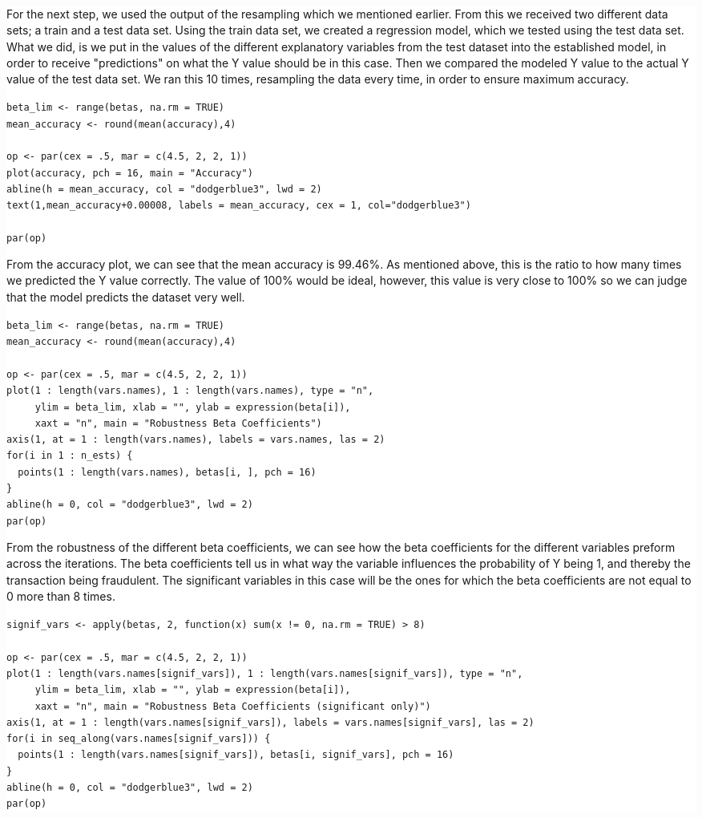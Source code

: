 
For the next step, we used the output of the resampling which we mentioned earlier. From this we received two different data sets; a train and a test data set. Using the train data set, we created a regression model, which we tested using the test data set. What we did, is we put in the values of the different explanatory variables from the test dataset into the established model, in order to receive "predictions" on what the Y value should be in this case. Then we compared the modeled Y value to the actual Y value of the test data set. We ran this 10 times, resampling the data every time, in order to ensure maximum accuracy.

```{r, echo=FALSE, fig.height=3}
beta_lim <- range(betas, na.rm = TRUE)
mean_accuracy <- round(mean(accuracy),4)

op <- par(cex = .5, mar = c(4.5, 2, 2, 1))
plot(accuracy, pch = 16, main = "Accuracy")
abline(h = mean_accuracy, col = "dodgerblue3", lwd = 2)
text(1,mean_accuracy+0.00008, labels = mean_accuracy, cex = 1, col="dodgerblue3")

par(op)
```

From the accuracy plot, we can see that the mean accuracy is 99.46%. As mentioned above, this is the ratio to how many times we predicted the Y value correctly. The value of 100% would be ideal, however, this value is very close to 100% so we can judge that the model predicts the dataset very well.

```{r, echo=FALSE, fig.height=3}
beta_lim <- range(betas, na.rm = TRUE)
mean_accuracy <- round(mean(accuracy),4)

op <- par(cex = .5, mar = c(4.5, 2, 2, 1))
plot(1 : length(vars.names), 1 : length(vars.names), type = "n",
     ylim = beta_lim, xlab = "", ylab = expression(beta[i]),
     xaxt = "n", main = "Robustness Beta Coefficients")
axis(1, at = 1 : length(vars.names), labels = vars.names, las = 2)
for(i in 1 : n_ests) {
  points(1 : length(vars.names), betas[i, ], pch = 16)
}
abline(h = 0, col = "dodgerblue3", lwd = 2)
par(op)
```

From the robustness of the different beta coefficients, we can see how the beta coefficients for the different variables preform across the iterations. The beta coefficients tell us in what way the variable influences the probability of Y being 1, and thereby the transaction being fraudulent. The significant variables in this case will be the ones for which the beta coefficients are not equal to 0 more than 8 times.

```{r, echo=FALSE, fig.height=3}
signif_vars <- apply(betas, 2, function(x) sum(x != 0, na.rm = TRUE) > 8)

op <- par(cex = .5, mar = c(4.5, 2, 2, 1))
plot(1 : length(vars.names[signif_vars]), 1 : length(vars.names[signif_vars]), type = "n",
     ylim = beta_lim, xlab = "", ylab = expression(beta[i]),
     xaxt = "n", main = "Robustness Beta Coefficients (significant only)")
axis(1, at = 1 : length(vars.names[signif_vars]), labels = vars.names[signif_vars], las = 2)
for(i in seq_along(vars.names[signif_vars])) {
  points(1 : length(vars.names[signif_vars]), betas[i, signif_vars], pch = 16)
}
abline(h = 0, col = "dodgerblue3", lwd = 2)
par(op)
```
